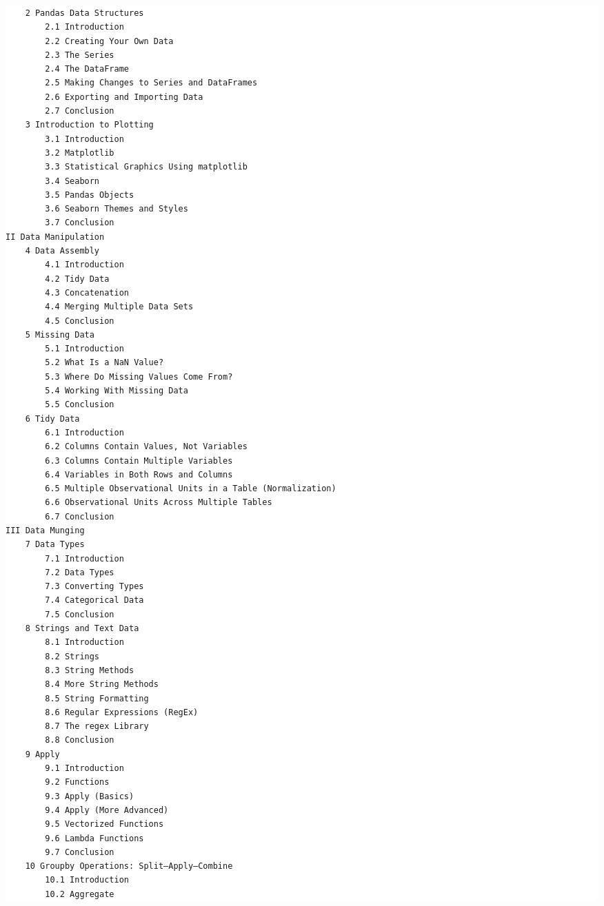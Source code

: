        2 Pandas Data Structures
            2.1 Introduction
            2.2 Creating Your Own Data
            2.3 The Series
            2.4 The DataFrame
            2.5 Making Changes to Series and DataFrames
            2.6 Exporting and Importing Data
            2.7 Conclusion
        3 Introduction to Plotting
            3.1 Introduction
            3.2 Matplotlib
            3.3 Statistical Graphics Using matplotlib
            3.4 Seaborn
            3.5 Pandas Objects
            3.6 Seaborn Themes and Styles
            3.7 Conclusion
    II Data Manipulation
        4 Data Assembly
            4.1 Introduction
            4.2 Tidy Data
            4.3 Concatenation
            4.4 Merging Multiple Data Sets
            4.5 Conclusion
        5 Missing Data
            5.1 Introduction
            5.2 What Is a NaN Value?
            5.3 Where Do Missing Values Come From?
            5.4 Working With Missing Data
            5.5 Conclusion
        6 Tidy Data
            6.1 Introduction
            6.2 Columns Contain Values, Not Variables
            6.3 Columns Contain Multiple Variables
            6.4 Variables in Both Rows and Columns
            6.5 Multiple Observational Units in a Table (Normalization)
            6.6 Observational Units Across Multiple Tables
            6.7 Conclusion
    III Data Munging
        7 Data Types
            7.1 Introduction
            7.2 Data Types
            7.3 Converting Types
            7.4 Categorical Data
            7.5 Conclusion
        8 Strings and Text Data
            8.1 Introduction
            8.2 Strings
            8.3 String Methods
            8.4 More String Methods
            8.5 String Formatting
            8.6 Regular Expressions (RegEx)
            8.7 The regex Library
            8.8 Conclusion
        9 Apply
            9.1 Introduction
            9.2 Functions
            9.3 Apply (Basics)
            9.4 Apply (More Advanced)
            9.5 Vectorized Functions
            9.6 Lambda Functions
            9.7 Conclusion
        10 Groupby Operations: Split–Apply–Combine
            10.1 Introduction
            10.2 Aggregate